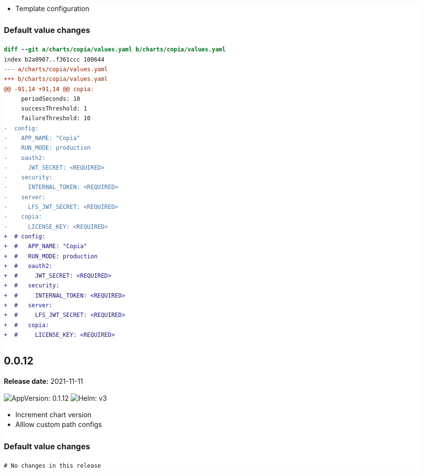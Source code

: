 
* Template configuration 

### Default value changes

```diff
diff --git a/charts/copia/values.yaml b/charts/copia/values.yaml
index b2a0907..f361ccc 100644
--- a/charts/copia/values.yaml
+++ b/charts/copia/values.yaml
@@ -91,14 +91,14 @@ copia:
     periodSeconds: 10
     successThreshold: 1
     failureThreshold: 10
-  config:
-    APP_NAME: "Copia"
-    RUN_MODE: production
-    oauth2:
-      JWT_SECRET: <REQUIRED>
-    security:
-      INTERNAL_TOKEN: <REQUIRED>
-    server:
-      LFS_JWT_SECRET: <REQUIRED>
-    copia:
-      LICENSE_KEY: <REQUIRED>
+  # config:
+  #   APP_NAME: "Copia"
+  #   RUN_MODE: production
+  #   oauth2:
+  #     JWT_SECRET: <REQUIRED>
+  #   security:
+  #     INTERNAL_TOKEN: <REQUIRED>
+  #   server:
+  #     LFS_JWT_SECRET: <REQUIRED>
+  #   copia:
+  #     LICENSE_KEY: <REQUIRED>
```

## 0.0.12 

**Release date:** 2021-11-11

![AppVersion: 0.1.12](https://img.shields.io/static/v1?label=AppVersion&message=0.1.12&color=success&logo=)
![Helm: v3](https://img.shields.io/static/v1?label=Helm&message=v3&color=informational&logo=helm)


* Increment chart version 
* Alllow custom path configs 

### Default value changes

```diff
# No changes in this release
```
